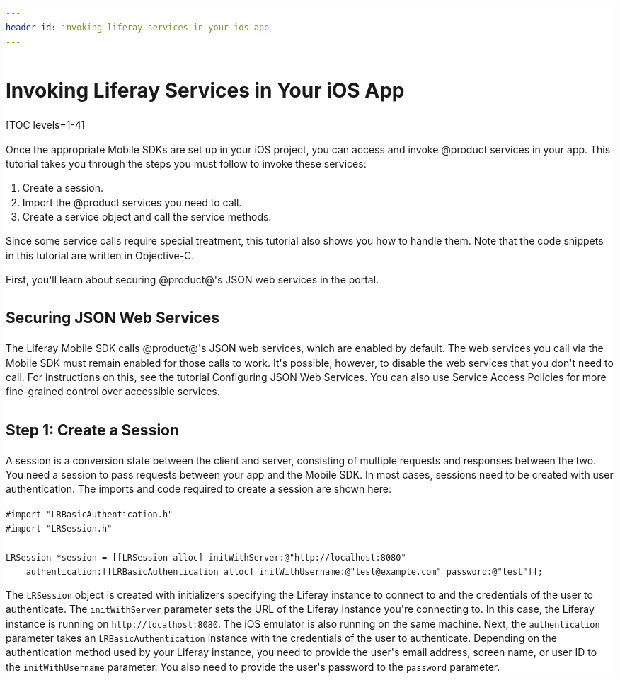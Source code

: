```yaml
---
header-id: invoking-liferay-services-in-your-ios-app
---
```


# Invoking Liferay Services in Your iOS App

[TOC levels=1-4]

Once the appropriate Mobile SDKs are set up in your iOS project, you can access 
and invoke @product services in your app. This tutorial takes you through the 
steps you must follow to invoke these services: 

1. Create a session.
2. Import the @product services you need to call.
3. Create a service object and call the service methods.

Since some service calls require special treatment, this tutorial also shows you 
how to handle them. Note that the code snippets in this tutorial are written in 
Objective-C. 

First, you'll learn about securing @product@'s JSON web services in the portal. 

## Securing JSON Web Services

The Liferay Mobile SDK calls @product@'s JSON web services, which are enabled by 
default. The web services you call via the Mobile SDK must remain enabled for 
those calls to work. It's possible, however, to disable the web services that 
you don't need to call. For instructions on this, see the tutorial 
[Configuring JSON Web Services](/docs/7-1/tutorials/-/knowledge_base/t/configuring-json-web-services). 
You can also use 
[Service Access Policies](/docs/7-1/tutorials/-/knowledge_base/t/service-access-policies) 
for more fine-grained control over accessible services. 

## Step 1: Create a Session

A session is a conversion state between the client and server, consisting of 
multiple requests and responses between the two. You need a session to pass 
requests between your app and the Mobile SDK. In most cases, sessions need to be 
created with user authentication. The imports and code required to create a 
session are shown here: 

    #import "LRBasicAuthentication.h"
    #import "LRSession.h"

    LRSession *session = [[LRSession alloc] initWithServer:@"http://localhost:8080" 
        authentication:[[LRBasicAuthentication alloc] initWithUsername:@"test@example.com" password:@"test"]];

The `LRSession` object is created with initializers specifying the Liferay 
instance to connect to and the credentials of the user to authenticate. The 
`initWithServer` parameter sets the URL of the Liferay instance you're 
connecting to. In this case, the Liferay instance is running on 
`http://localhost:8080`. The iOS emulator is also running on the same machine. 
Next, the `authentication` parameter takes an `LRBasicAuthentication` instance 
with the credentials of the user to authenticate. Depending on the 
authentication method used by your Liferay instance, you need to provide the 
user's email address, screen name, or user ID to the `initWithUsername` 
parameter. You also need to provide the user's password to the `password` 
parameter. 
